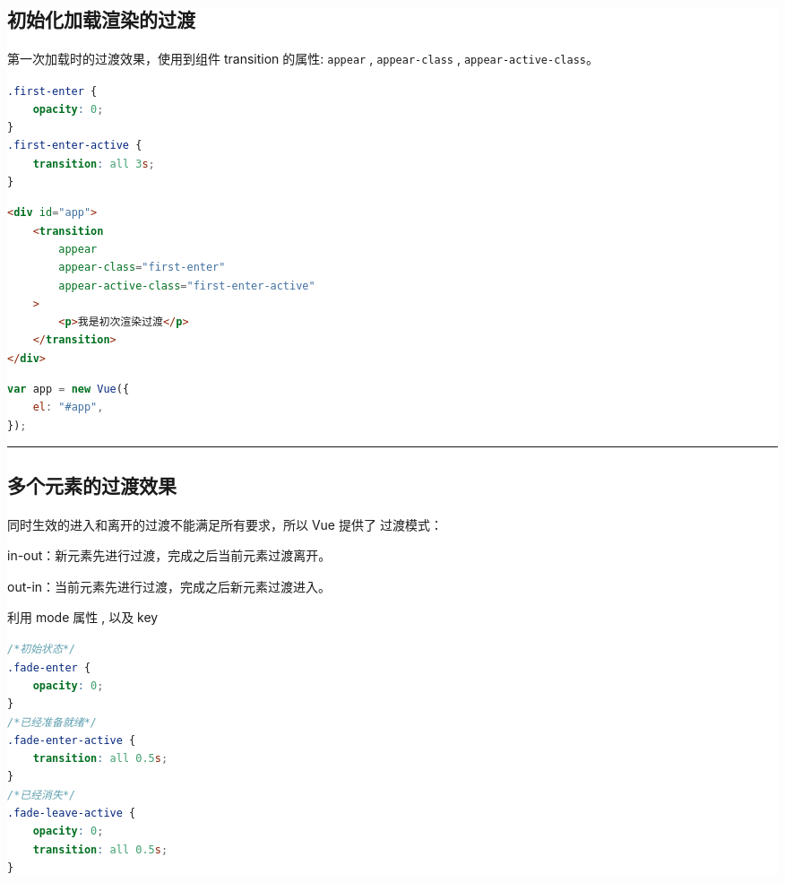 
## 初始化加载渲染的过渡

第一次加载时的过渡效果，使用到组件 transition 的属性: `appear` , `appear-class` , `appear-active-class`。

```css
.first-enter {
    opacity: 0;
}
.first-enter-active {
    transition: all 3s;
}
```

```html
<div id="app">
    <transition
        appear
        appear-class="first-enter"
        appear-active-class="first-enter-active"
    >
        <p>我是初次渲染过渡</p>
    </transition>
</div>
```

```js
var app = new Vue({
    el: "#app",
});
```

---

## 多个元素的过渡效果

同时生效的进入和离开的过渡不能满足所有要求，所以 Vue 提供了 过渡模式：

in-out：新元素先进行过渡，完成之后当前元素过渡离开。

out-in：当前元素先进行过渡，完成之后新元素过渡进入。

利用 mode 属性 , 以及 key

```css
/*初始状态*/
.fade-enter {
    opacity: 0;
}
/*已经准备就绪*/
.fade-enter-active {
    transition: all 0.5s;
}
/*已经消失*/
.fade-leave-active {
    opacity: 0;
    transition: all 0.5s;
}
```

